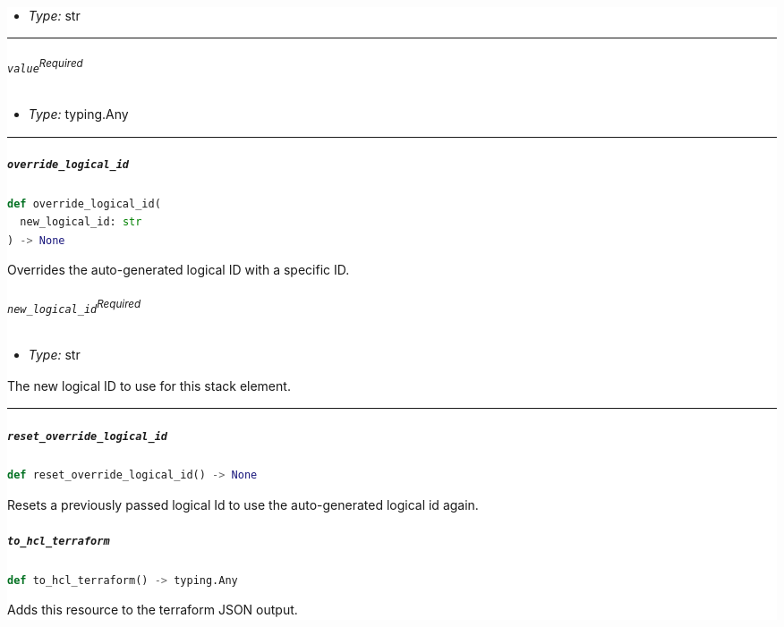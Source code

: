 - *Type:* str

---

###### `value`<sup>Required</sup> <a name="value" id="rhizo-co-terraform-provider-oci.dataOciBlockchainBlockchainPlatforms.DataOciBlockchainBlockchainPlatforms.addOverride.parameter.value"></a>

- *Type:* typing.Any

---

##### `override_logical_id` <a name="override_logical_id" id="rhizo-co-terraform-provider-oci.dataOciBlockchainBlockchainPlatforms.DataOciBlockchainBlockchainPlatforms.overrideLogicalId"></a>

```python
def override_logical_id(
  new_logical_id: str
) -> None
```

Overrides the auto-generated logical ID with a specific ID.

###### `new_logical_id`<sup>Required</sup> <a name="new_logical_id" id="rhizo-co-terraform-provider-oci.dataOciBlockchainBlockchainPlatforms.DataOciBlockchainBlockchainPlatforms.overrideLogicalId.parameter.newLogicalId"></a>

- *Type:* str

The new logical ID to use for this stack element.

---

##### `reset_override_logical_id` <a name="reset_override_logical_id" id="rhizo-co-terraform-provider-oci.dataOciBlockchainBlockchainPlatforms.DataOciBlockchainBlockchainPlatforms.resetOverrideLogicalId"></a>

```python
def reset_override_logical_id() -> None
```

Resets a previously passed logical Id to use the auto-generated logical id again.

##### `to_hcl_terraform` <a name="to_hcl_terraform" id="rhizo-co-terraform-provider-oci.dataOciBlockchainBlockchainPlatforms.DataOciBlockchainBlockchainPlatforms.toHclTerraform"></a>

```python
def to_hcl_terraform() -> typing.Any
```

Adds this resource to the terraform JSON output.
